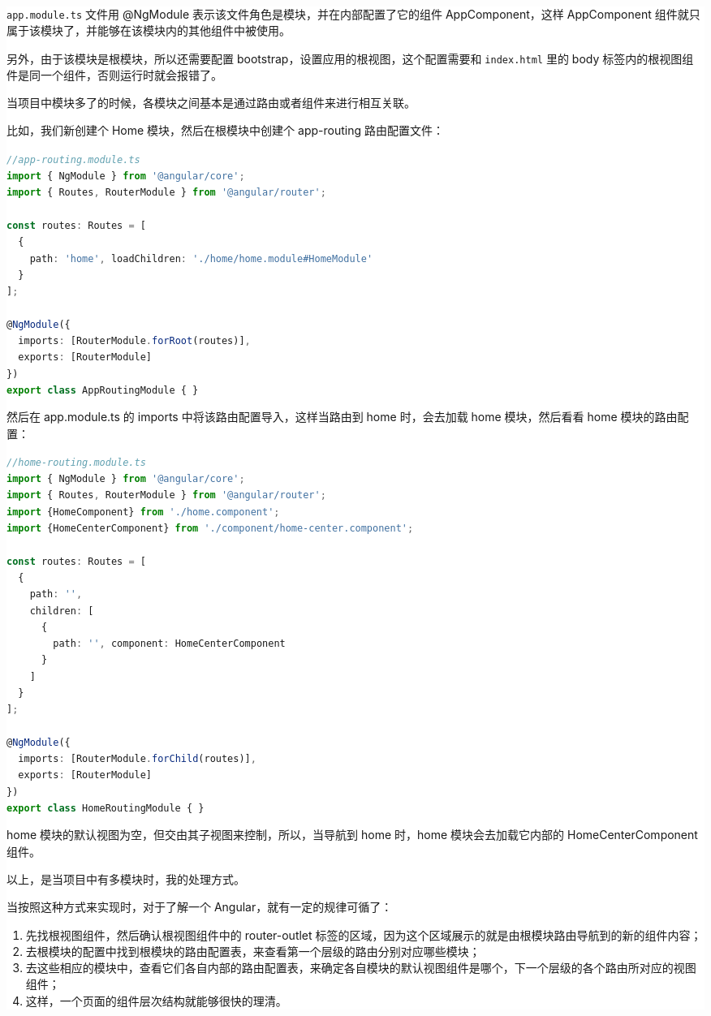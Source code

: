 `app.module.ts` 文件用 @NgModule 表示该文件角色是模块，并在内部配置了它的组件 AppComponent，这样 AppComponent 组件就只属于该模块了，并能够在该模块内的其他组件中被使用。

另外，由于该模块是根模块，所以还需要配置 bootstrap，设置应用的根视图，这个配置需要和 `index.html` 里的 body 标签内的根视图组件是同一个组件，否则运行时就会报错了。

当项目中模块多了的时候，各模块之间基本是通过路由或者组件来进行相互关联。

比如，我们新创建个 Home 模块，然后在根模块中创建个 app-routing 路由配置文件：

```typescript
//app-routing.module.ts
import { NgModule } from '@angular/core';
import { Routes, RouterModule } from '@angular/router';

const routes: Routes = [
  {
    path: 'home', loadChildren: './home/home.module#HomeModule'
  }
];

@NgModule({
  imports: [RouterModule.forRoot(routes)],
  exports: [RouterModule]
})
export class AppRoutingModule { }
```

然后在 app.module.ts 的 imports 中将该路由配置导入，这样当路由到 home 时，会去加载 home 模块，然后看看 home 模块的路由配置：

```typescript
//home-routing.module.ts
import { NgModule } from '@angular/core';
import { Routes, RouterModule } from '@angular/router';
import {HomeComponent} from './home.component';
import {HomeCenterComponent} from './component/home-center.component';

const routes: Routes = [
  {
    path: '',
    children: [
      {
        path: '', component: HomeCenterComponent
      }
    ]
  }
];

@NgModule({
  imports: [RouterModule.forChild(routes)],
  exports: [RouterModule]
})
export class HomeRoutingModule { }
```

home 模块的默认视图为空，但交由其子视图来控制，所以，当导航到 home 时，home 模块会去加载它内部的 HomeCenterComponent 组件。

以上，是当项目中有多模块时，我的处理方式。

当按照这种方式来实现时，对于了解一个 Angular，就有一定的规律可循了：

1. 先找根视图组件，然后确认根视图组件中的 router-outlet 标签的区域，因为这个区域展示的就是由根模块路由导航到的新的组件内容；
2. 去根模块的配置中找到根模块的路由配置表，来查看第一个层级的路由分别对应哪些模块；
3. 去这些相应的模块中，查看它们各自内部的路由配置表，来确定各自模块的默认视图组件是哪个，下一个层级的各个路由所对应的视图组件；
4. 这样，一个页面的组件层次结构就能够很快的理清。